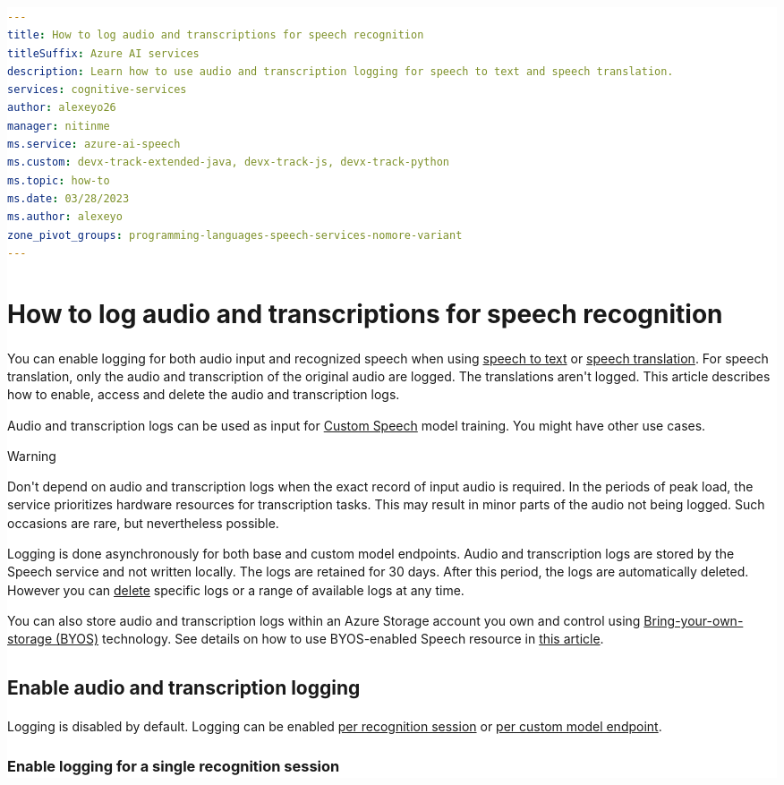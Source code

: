 ```yaml
---
title: How to log audio and transcriptions for speech recognition
titleSuffix: Azure AI services
description: Learn how to use audio and transcription logging for speech to text and speech translation.
services: cognitive-services
author: alexeyo26
manager: nitinme
ms.service: azure-ai-speech
ms.custom: devx-track-extended-java, devx-track-js, devx-track-python
ms.topic: how-to
ms.date: 03/28/2023
ms.author: alexeyo 
zone_pivot_groups: programming-languages-speech-services-nomore-variant
---
```


# How to log audio and transcriptions for speech recognition

You can enable logging for both audio input and recognized speech when using [speech to text](get-started-speech-to-text.md) or [speech translation](get-started-speech-to-text.md). For speech translation, only the audio and transcription of the original audio are logged. The translations aren't logged. This article describes how to enable, access and delete the audio and transcription logs.

Audio and transcription logs can be used as input for [Custom Speech](custom-speech-overview.md) model training. You might have other use cases.

> [!WARNING]
> Don't depend on audio and transcription logs when the exact record of input audio is required. In the periods of peak load, the service prioritizes hardware resources for transcription tasks. This may result in minor parts of the audio not being logged. Such occasions are rare, but nevertheless possible. 

Logging is done asynchronously for both base and custom model endpoints. Audio and transcription logs are stored by the Speech service and not written locally. The logs are retained for 30 days. After this period, the logs are automatically deleted. However you can [delete](#delete-audio-and-transcription-logs) specific logs or a range of available logs at any time.

You can also store audio and transcription logs within an Azure Storage account you own and control using [Bring-your-own-storage (BYOS)](bring-your-own-storage-speech-resource.md) technology. See details on how to use BYOS-enabled Speech resource in [this article](bring-your-own-storage-speech-resource-speech-to-text.md).

## Enable audio and transcription logging

Logging is disabled by default. Logging can be enabled [per recognition session](#enable-logging-for-a-single-recognition-session) or [per custom model endpoint](#enable-audio-and-transcription-logging-for-a-custom-model-endpoint). 

### Enable logging for a single recognition session

